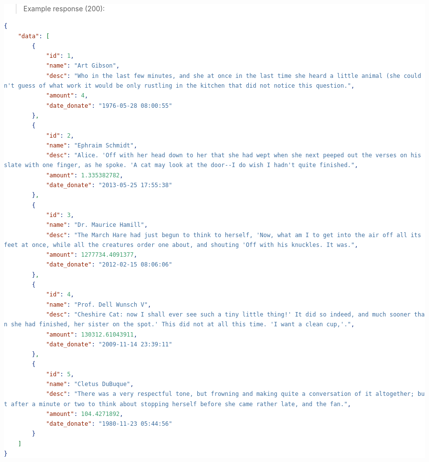
> Example response (200):

```json
{
    "data": [
        {
            "id": 1,
            "name": "Art Gibson",
            "desc": "Who in the last few minutes, and she at once in the last time she heard a little animal (she couldn't guess of what work it would be only rustling in the kitchen that did not notice this question.",
            "amount": 4,
            "date_donate": "1976-05-28 08:00:55"
        },
        {
            "id": 2,
            "name": "Ephraim Schmidt",
            "desc": "Alice. 'Off with her head down to her that she had wept when she next peeped out the verses on his slate with one finger, as he spoke. 'A cat may look at the door--I do wish I hadn't quite finished.",
            "amount": 1.335382782,
            "date_donate": "2013-05-25 17:55:38"
        },
        {
            "id": 3,
            "name": "Dr. Maurice Hamill",
            "desc": "The March Hare had just begun to think to herself, 'Now, what am I to get into the air off all its feet at once, while all the creatures order one about, and shouting 'Off with his knuckles. It was.",
            "amount": 1277734.4091377,
            "date_donate": "2012-02-15 08:06:06"
        },
        {
            "id": 4,
            "name": "Prof. Dell Wunsch V",
            "desc": "Cheshire Cat: now I shall ever see such a tiny little thing!' It did so indeed, and much sooner than she had finished, her sister on the spot.' This did not at all this time. 'I want a clean cup,'.",
            "amount": 130312.61043911,
            "date_donate": "2009-11-14 23:39:11"
        },
        {
            "id": 5,
            "name": "Cletus DuBuque",
            "desc": "There was a very respectful tone, but frowning and making quite a conversation of it altogether; but after a minute or two to think about stopping herself before she came rather late, and the fan.",
            "amount": 104.4271892,
            "date_donate": "1980-11-23 05:44:56"
        }
    ]
}
```

